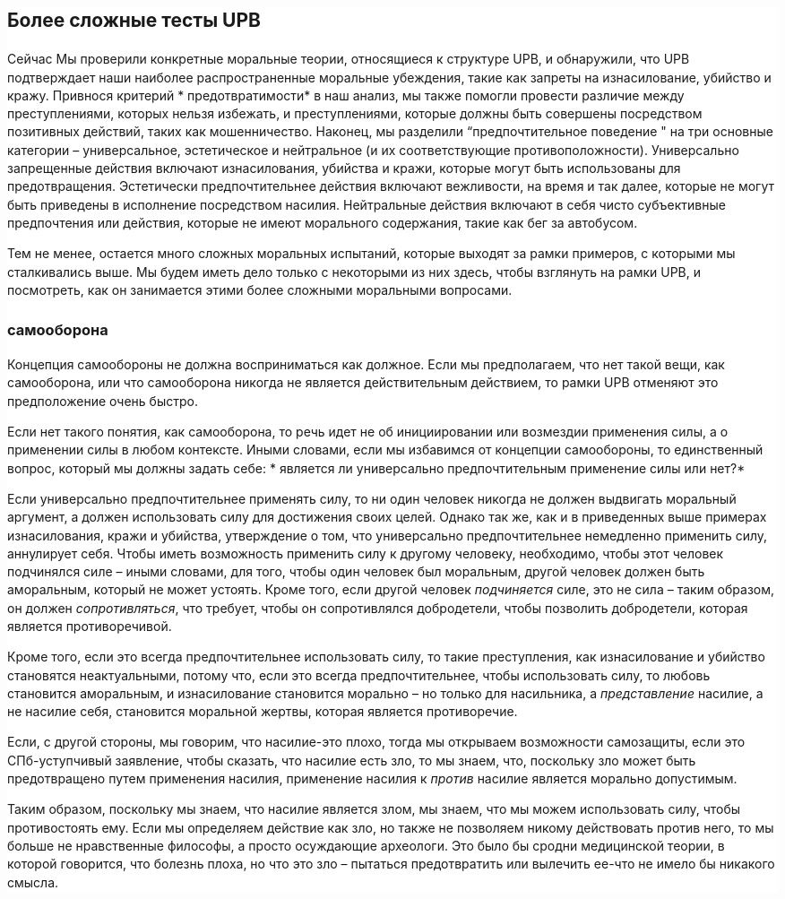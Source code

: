 ## Более сложные тесты UPB

Сейчас Мы проверили конкретные моральные теории, относящиеся к структуре UPB, и обнаружили, что UPB подтверждает наши наиболее распространенные моральные убеждения, такие как запреты на изнасилование, убийство и кражу. Привнося критерий * предотвратимости* в наш анализ, мы также помогли провести различие между преступлениями, которых нельзя избежать, и преступлениями, которые должны быть совершены посредством позитивных действий, таких как мошенничество. Наконец, мы разделили “предпочтительное поведение " на три основные категории – универсальное, эстетическое и нейтральное (и их соответствующие противоположности). Универсально запрещенные действия включают изнасилования, убийства и кражи, которые могут быть использованы для предотвращения. Эстетически предпочтительнее действия включают вежливости, на время и так далее, которые не могут быть приведены в исполнение посредством насилия. Нейтральные действия включают в себя чисто субъективные предпочтения или действия, которые не имеют морального содержания, такие как бег за автобусом.

Тем не менее, остается много сложных моральных испытаний, которые выходят за рамки примеров, с которыми мы сталкивались выше. Мы будем иметь дело только с некоторыми из них здесь, чтобы взглянуть на рамки UPB, и посмотреть, как он занимается этими более сложными моральными вопросами.

### самооборона

Концепция самообороны не должна восприниматься как должное. Если мы предполагаем, что нет такой вещи, как самооборона, или что самооборона никогда не является действительным действием, то рамки UPB отменяют это предположение очень быстро.

Если нет такого понятия, как самооборона, то речь идет не об инициировании или возмездии применения силы, а о применении силы в любом контексте. Иными словами, если мы избавимся от концепции самообороны, то единственный вопрос, который мы должны задать себе: * является ли универсально предпочтительным применение силы или нет?*

Если универсально предпочтительнее применять силу, то ни один человек никогда не должен выдвигать моральный аргумент, а должен использовать силу для достижения своих целей. Однако так же, как и в приведенных выше примерах изнасилования, кражи и убийства, утверждение о том, что универсально предпочтительнее немедленно применить силу, аннулирует себя. Чтобы иметь возможность применить силу к другому человеку, необходимо, чтобы этот человек подчинялся силе – иными словами, для того, чтобы один человек был моральным, другой человек должен быть аморальным, который не может устоять. Кроме того, если другой человек *подчиняется* силе, это не сила – таким образом, он должен *сопротивляться*, что требует, чтобы он сопротивлялся добродетели, чтобы позволить добродетели, которая является противоречивой.

Кроме того, если это всегда предпочтительнее использовать силу, то такие преступления, как изнасилование и убийство становятся неактуальными, потому что, если это всегда предпочтительнее, чтобы использовать силу, то любовь становится аморальным, и изнасилование становится морально – но только для насильника, а *представление* насилие, а не насилие себя, становится моральной жертвы, которая является противоречие.

Если, с другой стороны, мы говорим, что насилие-это плохо, тогда мы открываем возможности самозащиты, если это СПб-уступчивый заявление, чтобы сказать, что насилие есть зло, то мы знаем, что, поскольку зло может быть предотвращено путем применения насилия, применение насилия к *против* насилие является морально допустимым.

Таким образом, поскольку мы знаем, что насилие является злом, мы знаем, что мы можем использовать силу, чтобы противостоять ему. Если мы определяем действие как зло, но также не позволяем никому действовать против него, то мы больше не нравственные философы, а просто осуждающие археологи. Это было бы сродни медицинской теории, в которой говорится, что болезнь плоха, но что это зло – пытаться предотвратить или вылечить ее-что не имело бы никакого смысла.

